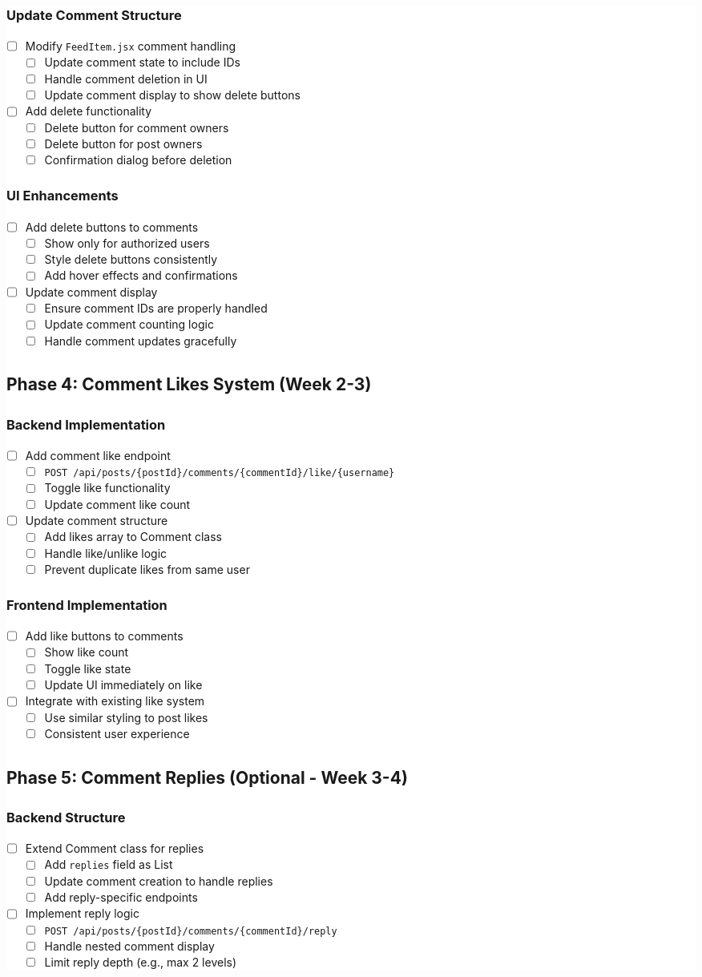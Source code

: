 ### Update Comment Structure
- [ ] Modify `FeedItem.jsx` comment handling
  - [ ] Update comment state to include IDs
  - [ ] Handle comment deletion in UI
  - [ ] Update comment display to show delete buttons
- [ ] Add delete functionality
  - [ ] Delete button for comment owners
  - [ ] Delete button for post owners
  - [ ] Confirmation dialog before deletion

### UI Enhancements
- [ ] Add delete buttons to comments
  - [ ] Show only for authorized users
  - [ ] Style delete buttons consistently
  - [ ] Add hover effects and confirmations
- [ ] Update comment display
  - [ ] Ensure comment IDs are properly handled
  - [ ] Update comment counting logic
  - [ ] Handle comment updates gracefully

## Phase 4: Comment Likes System (Week 2-3)

### Backend Implementation
- [ ] Add comment like endpoint
  - [ ] `POST /api/posts/{postId}/comments/{commentId}/like/{username}`
  - [ ] Toggle like functionality
  - [ ] Update comment like count
- [ ] Update comment structure
  - [ ] Add likes array to Comment class
  - [ ] Handle like/unlike logic
  - [ ] Prevent duplicate likes from same user

### Frontend Implementation
- [ ] Add like buttons to comments
  - [ ] Show like count
  - [ ] Toggle like state
  - [ ] Update UI immediately on like
- [ ] Integrate with existing like system
  - [ ] Use similar styling to post likes
  - [ ] Consistent user experience

## Phase 5: Comment Replies (Optional - Week 3-4)

### Backend Structure
- [ ] Extend Comment class for replies
  - [ ] Add `replies` field as List<Comment>
  - [ ] Update comment creation to handle replies
  - [ ] Add reply-specific endpoints
- [ ] Implement reply logic
  - [ ] `POST /api/posts/{postId}/comments/{commentId}/reply`
  - [ ] Handle nested comment display
  - [ ] Limit reply depth (e.g., max 2 levels)
